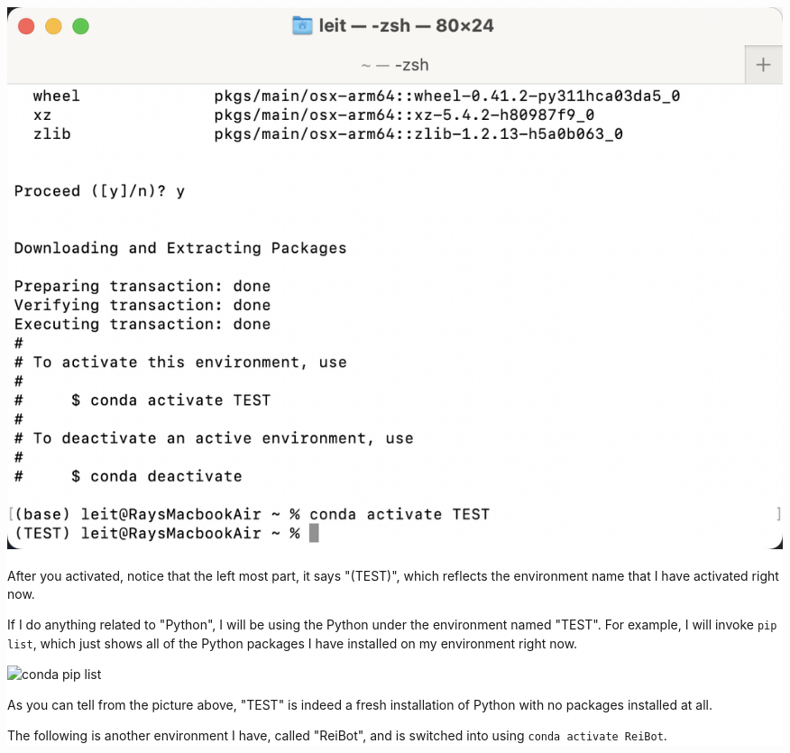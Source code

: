 ![conda activate](conda_activate.png)

After you activated, notice that the left most part, it says "(TEST)", which reflects the environment name that I have activated right now. 

If I do anything related to "Python", I will be using the Python under the environment named "TEST". For example, I will invoke `pip list`, which just shows all of the Python packages I have installed on my environment right now. 

![conda pip list](conda_pip_list.png)

As you can tell from the picture above, "TEST" is indeed a fresh installation of Python with no packages installed at all. 

The following is another environment I have, called "ReiBot", and is switched into using `conda activate ReiBot`. 
